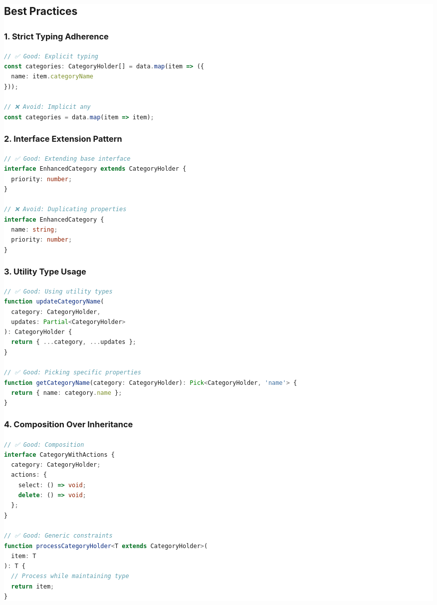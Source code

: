 ## Best Practices

### 1. **Strict Typing Adherence**
```typescript
// ✅ Good: Explicit typing
const categories: CategoryHolder[] = data.map(item => ({
  name: item.categoryName
}));

// ❌ Avoid: Implicit any
const categories = data.map(item => item);
```

### 2. **Interface Extension Pattern**
```typescript
// ✅ Good: Extending base interface
interface EnhancedCategory extends CategoryHolder {
  priority: number;
}

// ❌ Avoid: Duplicating properties
interface EnhancedCategory {
  name: string;
  priority: number;
}
```

### 3. **Utility Type Usage**
```typescript
// ✅ Good: Using utility types
function updateCategoryName(
  category: CategoryHolder, 
  updates: Partial<CategoryHolder>
): CategoryHolder {
  return { ...category, ...updates };
}

// ✅ Good: Picking specific properties
function getCategoryName(category: CategoryHolder): Pick<CategoryHolder, 'name'> {
  return { name: category.name };
}
```

### 4. **Composition Over Inheritance**
```typescript
// ✅ Good: Composition
interface CategoryWithActions {
  category: CategoryHolder;
  actions: {
    select: () => void;
    delete: () => void;
  };
}

// ✅ Good: Generic constraints
function processCategoryHolder<T extends CategoryHolder>(
  item: T
): T {
  // Process while maintaining type
  return item;
}
```
